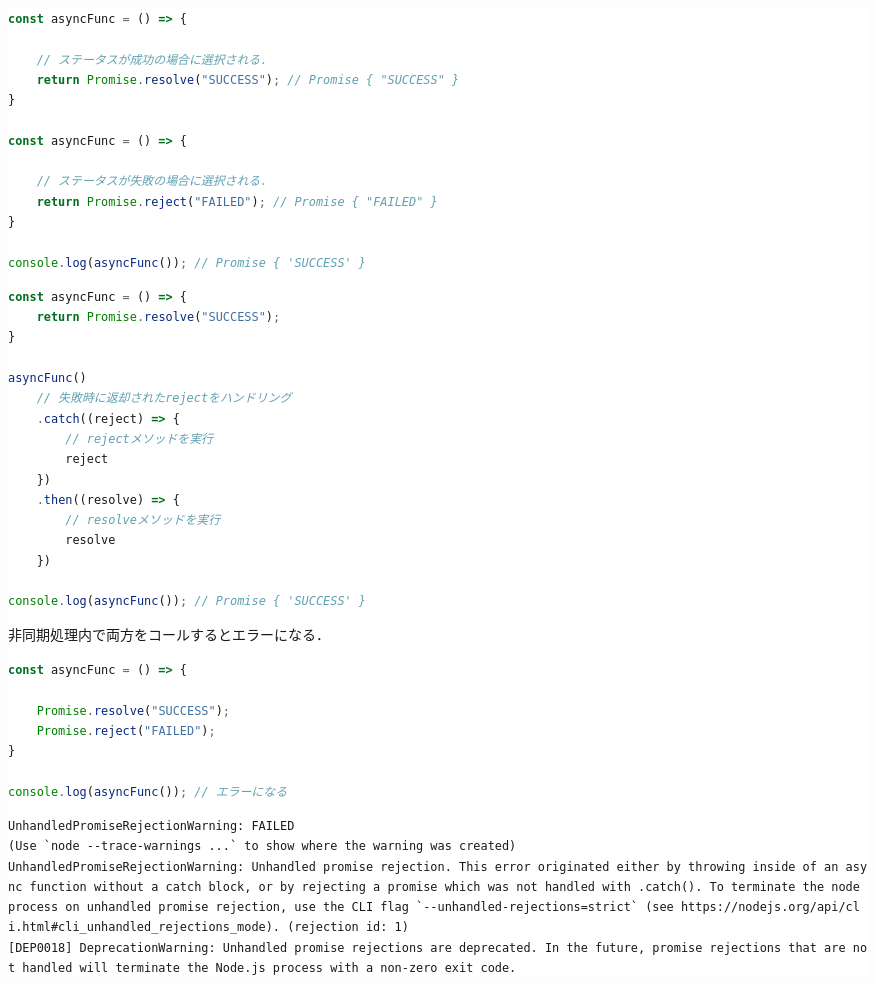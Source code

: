 ```javascript
const asyncFunc = () => {

    // ステータスが成功の場合に選択される．
    return Promise.resolve("SUCCESS"); // Promise { "SUCCESS" }
}

const asyncFunc = () => {

    // ステータスが失敗の場合に選択される．
    return Promise.reject("FAILED"); // Promise { "FAILED" }
}

console.log(asyncFunc()); // Promise { 'SUCCESS' }
```

```javascript
const asyncFunc = () => {
    return Promise.resolve("SUCCESS");
}

asyncFunc()
    // 失敗時に返却されたrejectをハンドリング
    .catch((reject) => {
        // rejectメソッドを実行
        reject
    })
    .then((resolve) => {
        // resolveメソッドを実行
        resolve
    })
    
console.log(asyncFunc()); // Promise { 'SUCCESS' }
```

非同期処理内で両方をコールするとエラーになる．

```javascript
const asyncFunc = () => {

    Promise.resolve("SUCCESS");
    Promise.reject("FAILED");
}

console.log(asyncFunc()); // エラーになる
```

```shell
UnhandledPromiseRejectionWarning: FAILED
(Use `node --trace-warnings ...` to show where the warning was created)
UnhandledPromiseRejectionWarning: Unhandled promise rejection. This error originated either by throwing inside of an async function without a catch block, or by rejecting a promise which was not handled with .catch(). To terminate the node process on unhandled promise rejection, use the CLI flag `--unhandled-rejections=strict` (see https://nodejs.org/api/cli.html#cli_unhandled_rejections_mode). (rejection id: 1)
[DEP0018] DeprecationWarning: Unhandled promise rejections are deprecated. In the future, promise rejections that are not handled will terminate the Node.js process with a non-zero exit code.
```
